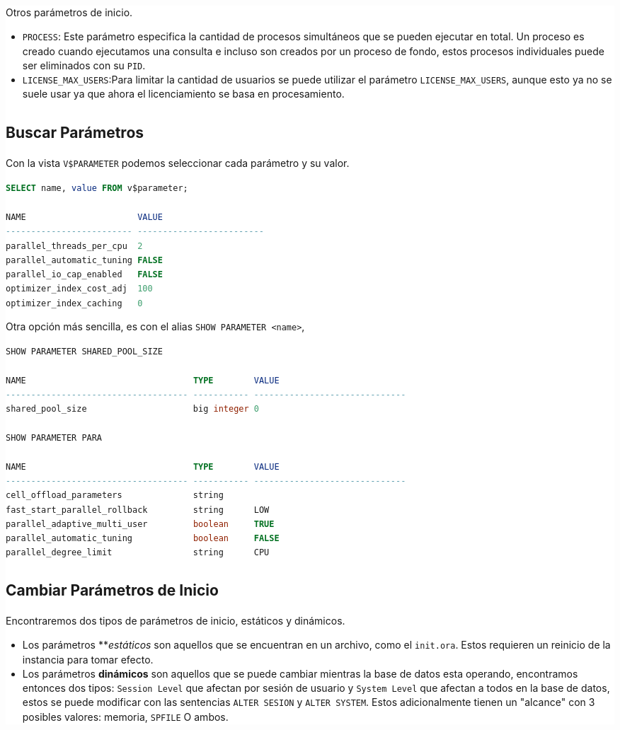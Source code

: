 Otros parámetros de inicio.

* `PROCESS`: Este parámetro especifica la cantidad de procesos simultáneos que se pueden ejecutar en total. Un proceso es creado cuando ejecutamos una consulta e incluso son creados por un proceso de fondo, estos procesos individuales puede ser eliminados con su `PID`.
* `LICENSE_MAX_USERS`:Para limitar la cantidad de usuarios se puede utilizar el parámetro `LICENSE_MAX_USERS`, aunque esto ya no se suele usar ya que ahora el licenciamiento se basa en procesamiento.

## Buscar Parámetros

Con la vista `V$PARAMETER` podemos seleccionar cada parámetro y su valor.

```sql
SELECT name, value FROM v$parameter;

NAME                      VALUE
------------------------- -------------------------
parallel_threads_per_cpu  2
parallel_automatic_tuning FALSE
parallel_io_cap_enabled   FALSE
optimizer_index_cost_adj  100
optimizer_index_caching   0
```

Otra opción más sencilla, es con el alias `SHOW PARAMETER <name>`,

```sql
SHOW PARAMETER SHARED_POOL_SIZE

NAME                                 TYPE        VALUE
------------------------------------ ----------- ------------------------------
shared_pool_size                     big integer 0

SHOW PARAMETER PARA

NAME                                 TYPE        VALUE
------------------------------------ ----------- ------------------------------
cell_offload_parameters              string
fast_start_parallel_rollback         string      LOW
parallel_adaptive_multi_user         boolean     TRUE
parallel_automatic_tuning            boolean     FALSE
parallel_degree_limit                string      CPU
```

## Cambiar Parámetros de Inicio

Encontraremos dos tipos de parámetros de inicio, estáticos y dinámicos.

* Los parámetros ***estáticos* son aquellos que se encuentran en un archivo, como el `init.ora`. Estos requieren un reinicio de la instancia para tomar efecto.
* Los parámetros **dinámicos** son aquellos que se puede cambiar mientras la base de datos esta operando, encontramos entonces dos tipos: `Session Level` que afectan por sesión de usuario y `System Level` que afectan a todos en la base de datos, estos se puede modificar con las sentencias `ALTER SESION` y `ALTER SYSTEM`. Estos adicionalmente tienen un "alcance" con 3 posibles valores: memoria, `SPFILE` O ambos.
